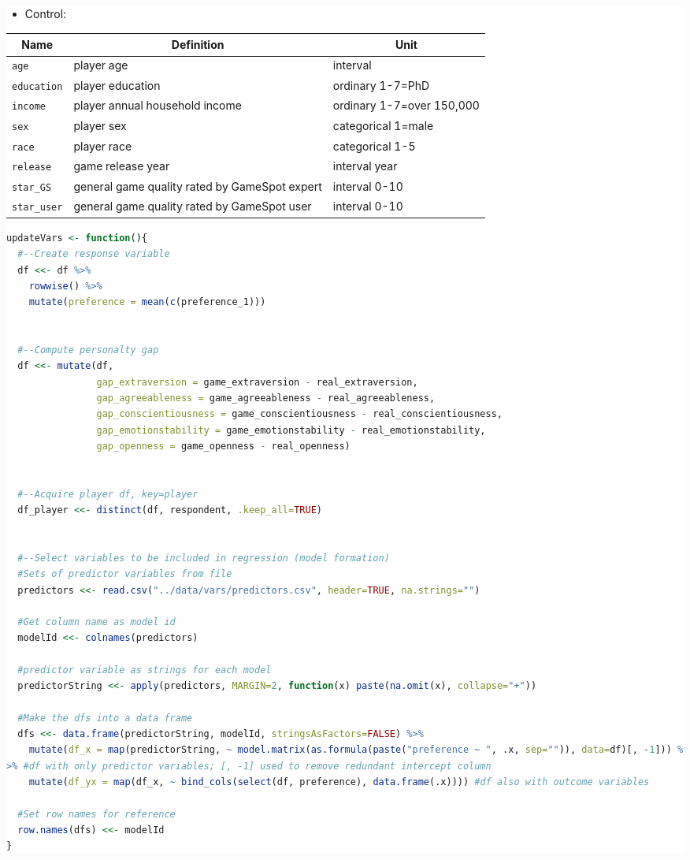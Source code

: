 -   Control:

| Name        | Definition                                    | Unit                      |
|-------------|-----------------------------------------------|---------------------------|
| `age`       | player age                                    | interval                  |
| `education` | player education                              | ordinary 1-7=PhD          |
| `income`    | player annual household income                | ordinary 1-7=over 150,000 |
| `sex`       | player sex                                    | categorical 1=male        |
| `race`      | player race                                   | categorical 1-5           |
| `release`   | game release year                             | interval year             |
| `star_GS`   | general game quality rated by GameSpot expert | interval 0-10             |
| `star_user` | general game quality rated by GameSpot user   | interval 0-10             |

``` r
updateVars <- function(){
  #--Create response variable
  df <<- df %>%
    rowwise() %>% 
    mutate(preference = mean(c(preference_1)))
  
  
  #--Compute personalty gap
  df <<- mutate(df,
                gap_extraversion = game_extraversion - real_extraversion,
                gap_agreeableness = game_agreeableness - real_agreeableness,
                gap_conscientiousness = game_conscientiousness - real_conscientiousness,
                gap_emotionstability = game_emotionstability - real_emotionstability,
                gap_openness = game_openness - real_openness)
  
  
  #--Acquire player df, key=player
  df_player <<- distinct(df, respondent, .keep_all=TRUE)
  
  
  #--Select variables to be included in regression (model formation)
  #Sets of predictor variables from file
  predictors <<- read.csv("../data/vars/predictors.csv", header=TRUE, na.strings="")
  
  #Get column name as model id
  modelId <<- colnames(predictors)
  
  #predictor variable as strings for each model
  predictorString <<- apply(predictors, MARGIN=2, function(x) paste(na.omit(x), collapse="+"))
  
  #Make the dfs into a data frame
  dfs <<- data.frame(predictorString, modelId, stringsAsFactors=FALSE) %>%
    mutate(df_x = map(predictorString, ~ model.matrix(as.formula(paste("preference ~ ", .x, sep="")), data=df)[, -1])) %>% #df with only predictor variables; [, -1] used to remove redundant intercept column
    mutate(df_yx = map(df_x, ~ bind_cols(select(df, preference), data.frame(.x)))) #df also with outcome variables
  
  #Set row names for reference
  row.names(dfs) <<- modelId
}
```
